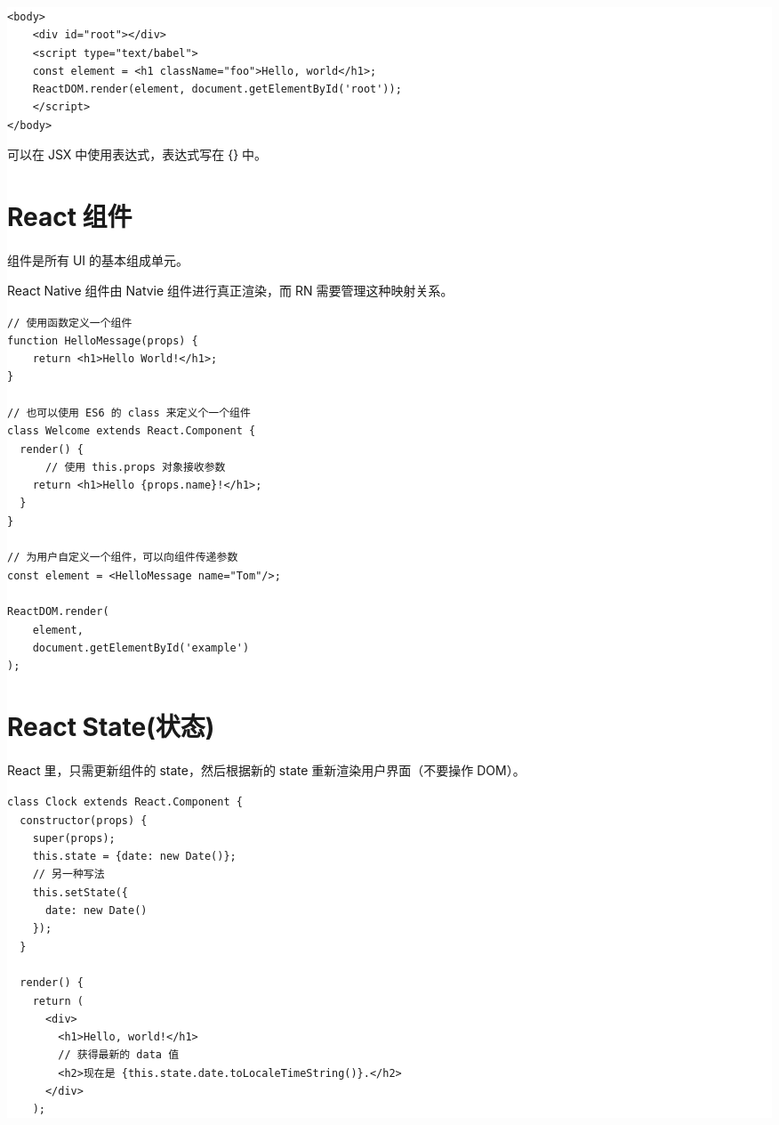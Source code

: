 ```
<body>
	<div id="root"></div>
	<script type="text/babel">
	const element = <h1 className="foo">Hello, world</h1>;
	ReactDOM.render(element, document.getElementById('root'));
	</script>
</body>
```


可以在 JSX 中使用表达式，表达式写在 {} 中。


# React 组件

组件是所有 UI 的基本组成单元。

React Native 组件由 Natvie 组件进行真正渲染，而 RN 需要管理这种映射关系。

```
// 使用函数定义一个组件
function HelloMessage(props) {
    return <h1>Hello World!</h1>;
}

// 也可以使用 ES6 的 class 来定义个一个组件
class Welcome extends React.Component {
  render() {
      // 使用 this.props 对象接收参数
    return <h1>Hello {props.name}!</h1>;
  }
}

// 为用户自定义一个组件，可以向组件传递参数
const element = <HelloMessage name="Tom"/>;
 
ReactDOM.render(
    element,
    document.getElementById('example')
);
```

# React  State(状态)

React 里，只需更新组件的 state，然后根据新的 state 重新渲染用户界面（不要操作 DOM）。

```
class Clock extends React.Component {
  constructor(props) {
    super(props);
    this.state = {date: new Date()};
    // 另一种写法
    this.setState({
      date: new Date()
    });
  }
 
  render() {
    return (
      <div>
        <h1>Hello, world!</h1>
        // 获得最新的 data 值
        <h2>现在是 {this.state.date.toLocaleTimeString()}.</h2>
      </div>
    );
```